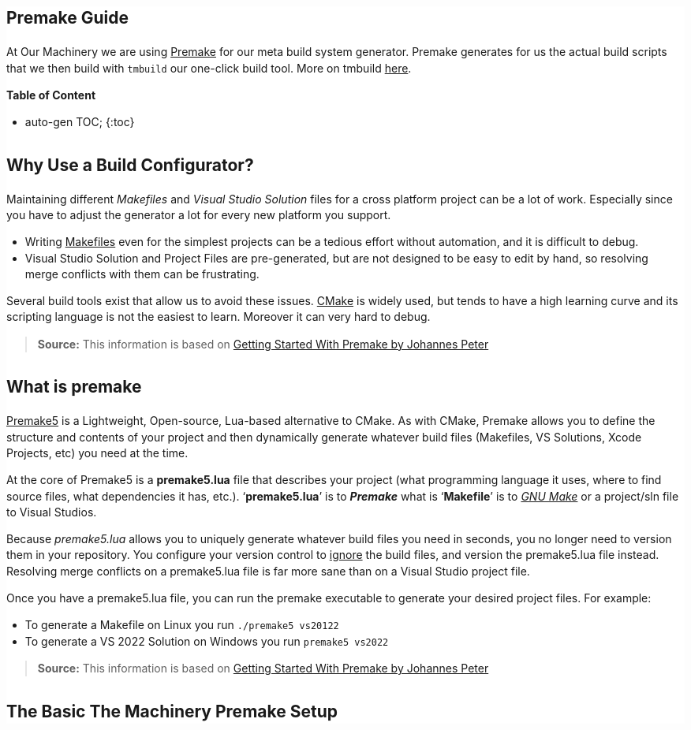 ## Premake Guide

At Our Machinery we are using [Premake](https://premake.github.io/) for our meta build system generator. Premake generates for us the actual build scripts that we then build with `tmbuild` our one-click build tool. More on tmbuild [here](./helper_tools/tmbuild.md).

**Table of Content**

* auto-gen TOC;
{:toc}
## Why Use a Build Configurator?

Maintaining different *Makefiles* and *Visual Studio Solution* files for a cross platform project can be a lot of work. Especially since you have to adjust the generator a lot for every new platform you support.

- Writing [Makefiles](https://www.cs.swarthmore.edu/~newhall/unixhelp/howto_makefiles.html) even for the simplest projects can be a tedious effort without automation, and it is difficult to debug.
- Visual Studio Solution and Project Files are pre-generated, but are not designed to be easy to edit by hand, so resolving merge conflicts with them can be frustrating.

Several build tools exist that allow us to avoid these issues. [CMake](https://cmake.org/) is widely used, but tends to have a high learning curve and its scripting language is not the easiest to learn. Moreover it can very hard to debug.

> **Source:** This information is based on [Getting Started With Premake by Johannes Peter](http://blog.johannesmp.com/2016/10/29/getting-started-with-premake/)

## What is premake

 [Premake5](https://premake.github.io/) is a Lightweight, Open-source, Lua-based alternative to CMake. As with CMake, Premake allows you to define the structure and contents of your project and then dynamically generate whatever build files (Makefiles, VS Solutions, Xcode Projects, etc) you need at the time.

At the core of Premake5 is a **premake5.lua** file that describes your project (what programming language it uses, where to find source files, what dependencies it has, etc.). ‘**premake5.lua**’ is to ***Premake*** what is ‘**Makefile**’ is to *[GNU Make](https://www.gnu.org/software/make/)* or a project/sln file to Visual Studios.

Because *premake5.lua* allows you to uniquely generate whatever build files you need in seconds, you no longer need to version them in your repository. You configure your version control to [ignore](https://git-scm.com/docs/gitignore) the build files, and version the premake5.lua file instead. Resolving merge conflicts on a premake5.lua file is far more sane than on a Visual Studio project file.

Once you have a premake5.lua file, you can run the premake executable to generate your desired project files. For example:

- To generate a Makefile on Linux you run `./premake5 vs20122`
- To generate a VS 2022 Solution on Windows you run `premake5 vs2022`

> **Source:** This information is based on [Getting Started With Premake by Johannes Peter](http://blog.johannesmp.com/2016/10/29/getting-started-with-premake/)

## The Basic The Machinery Premake Setup
